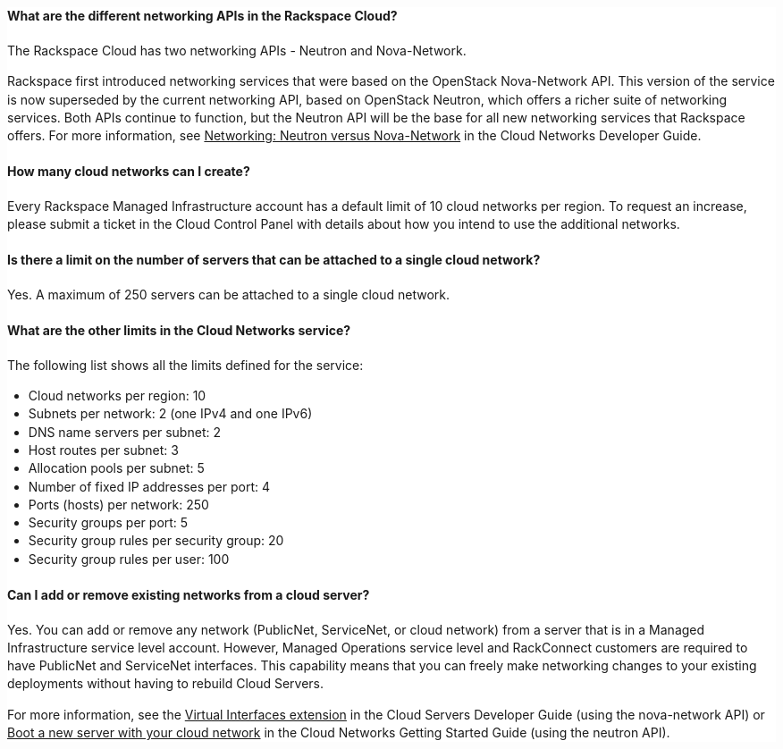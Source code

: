 #### What are the different networking APIs in the Rackspace Cloud?

The Rackspace Cloud has two networking APIs - Neutron and Nova-Network.

Rackspace first introduced networking services that were based on the OpenStack
Nova-Network API. This version of the service is now superseded by the current
networking API, based on OpenStack Neutron, which offers a richer suite of
networking services. Both APIs continue to function, but the Neutron API will be
the base for all new networking services that Rackspace offers. For more information,
see [Networking: Neutron versus Nova-Network](https://developer.rackspace.com/docs/cloud-networks/v2/developer-guide/#networking-neutron-versus-nova-network)
in the Cloud Networks Developer Guide.

#### How many cloud networks can I create?

Every Rackspace Managed Infrastructure account has a default limit of 10 cloud
networks per region. To request an increase, please submit a ticket in the Cloud
Control Panel with details about how you intend to use the additional networks.

#### Is there a limit on the number of servers that can be attached to a single cloud network?

Yes. A maximum of 250 servers can be attached to a single cloud network.

#### What are the other limits in the Cloud Networks service?

The following list shows all the limits defined for the service:

-   Cloud networks per region: 10
-   Subnets per network: 2 (one IPv4 and one IPv6)
-   DNS name servers per subnet: 2
-   Host routes per subnet: 3
-   Allocation pools per subnet: 5
-   Number of fixed IP addresses per port: 4
-   Ports (hosts) per network: 250
-   Security groups per port: 5
-   Security group rules per security group: 20
-   Security group rules per user: 100

#### Can I add or remove existing networks from a cloud server?

Yes. You can add or remove any network (PublicNet, ServiceNet, or cloud network)
from a server that is in a Managed Infrastructure service level account. However,
Managed Operations service level and RackConnect customers are required to have
PublicNet and ServiceNet interfaces. This capability means that you can freely
make networking changes to your existing deployments without having to rebuild
Cloud Servers.

For more information, see the
[Virtual Interfaces extension](https://developer.rackspace.com/docs/cloud-servers/v2/developer-guide/#virtual-interfaces-extension)
in the Cloud Servers Developer Guide (using the nova-network API) or
[Boot a new server with your cloud network](https://developer.rackspace.com/docs/cloud-networks/v2/developer-guide/#document-getting-started/managing-networks/boot-server)
in the Cloud Networks Getting Started Guide (using the neutron API).
